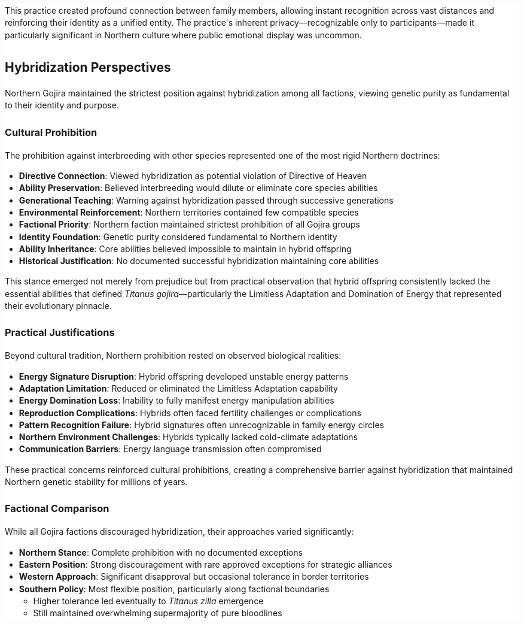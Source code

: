 This practice created profound connection between family members, allowing instant recognition across vast distances and reinforcing their identity as a unified entity. The practice's inherent privacy—recognizable only to participants—made it particularly significant in Northern culture where public emotional display was uncommon.

## Hybridization Perspectives

Northern Gojira maintained the strictest position against hybridization among all factions, viewing genetic purity as fundamental to their identity and purpose.

### Cultural Prohibition

The prohibition against interbreeding with other species represented one of the most rigid Northern doctrines:

- **Directive Connection**: Viewed hybridization as potential violation of Directive of Heaven
- **Ability Preservation**: Believed interbreeding would dilute or eliminate core species abilities
- **Generational Teaching**: Warning against hybridization passed through successive generations
- **Environmental Reinforcement**: Northern territories contained few compatible species
- **Factional Priority**: Northern faction maintained strictest prohibition of all Gojira groups
- **Identity Foundation**: Genetic purity considered fundamental to Northern identity
- **Ability Inheritance**: Core abilities believed impossible to maintain in hybrid offspring
- **Historical Justification**: No documented successful hybridization maintaining core abilities

This stance emerged not merely from prejudice but from practical observation that hybrid offspring consistently lacked the essential abilities that defined *Titanus gojira*—particularly the Limitless Adaptation and Domination of Energy that represented their evolutionary pinnacle.

### Practical Justifications

Beyond cultural tradition, Northern prohibition rested on observed biological realities:

- **Energy Signature Disruption**: Hybrid offspring developed unstable energy patterns
- **Adaptation Limitation**: Reduced or eliminated the Limitless Adaptation capability
- **Energy Domination Loss**: Inability to fully manifest energy manipulation abilities
- **Reproduction Complications**: Hybrids often faced fertility challenges or complications
- **Pattern Recognition Failure**: Hybrid signatures often unrecognizable in family energy circles
- **Northern Environment Challenges**: Hybrids typically lacked cold-climate adaptations
- **Communication Barriers**: Energy language transmission often compromised

These practical concerns reinforced cultural prohibitions, creating a comprehensive barrier against hybridization that maintained Northern genetic stability for millions of years.

### Factional Comparison

While all Gojira factions discouraged hybridization, their approaches varied significantly:

- **Northern Stance**: Complete prohibition with no documented exceptions
- **Eastern Position**: Strong discouragement with rare approved exceptions for strategic alliances
- **Western Approach**: Significant disapproval but occasional tolerance in border territories
- **Southern Policy**: Most flexible position, particularly along factional boundaries
  - Higher tolerance led eventually to *Titanus zilla* emergence
  - Still maintained overwhelming supermajority of pure bloodlines
